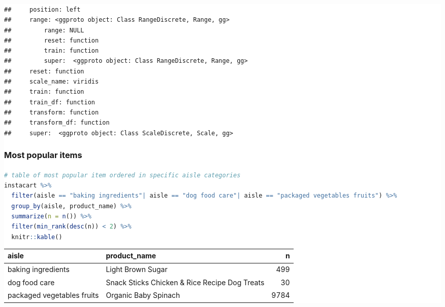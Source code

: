     ##     position: left
    ##     range: <ggproto object: Class RangeDiscrete, Range, gg>
    ##         range: NULL
    ##         reset: function
    ##         train: function
    ##         super:  <ggproto object: Class RangeDiscrete, Range, gg>
    ##     reset: function
    ##     scale_name: viridis
    ##     train: function
    ##     train_df: function
    ##     transform: function
    ##     transform_df: function
    ##     super:  <ggproto object: Class ScaleDiscrete, Scale, gg>

### Most popular items

``` r
# table of most popular item ordered in specific aisle categories
instacart %>% 
  filter(aisle == "baking ingredients"| aisle == "dog food care"| aisle == "packaged vegetables fruits") %>% 
  group_by(aisle, product_name) %>% 
  summarize(n = n()) %>% 
  filter(min_rank(desc(n)) < 2) %>% 
  knitr::kable()
```

| aisle                      | product\_name                                 |     n|
|:---------------------------|:----------------------------------------------|-----:|
| baking ingredients         | Light Brown Sugar                             |   499|
| dog food care              | Snack Sticks Chicken & Rice Recipe Dog Treats |    30|
| packaged vegetables fruits | Organic Baby Spinach                          |  9784|
